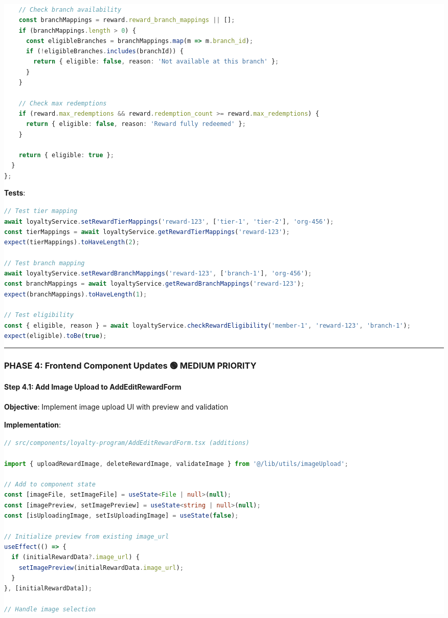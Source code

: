 ```typescript
    // Check branch availability
    const branchMappings = reward.reward_branch_mappings || [];
    if (branchMappings.length > 0) {
      const eligibleBranches = branchMappings.map(m => m.branch_id);
      if (!eligibleBranches.includes(branchId)) {
        return { eligible: false, reason: 'Not available at this branch' };
      }
    }
    
    // Check max redemptions
    if (reward.max_redemptions && reward.redemption_count >= reward.max_redemptions) {
      return { eligible: false, reason: 'Reward fully redeemed' };
    }
    
    return { eligible: true };
  }
};
```

**Tests**:
```typescript
// Test tier mapping
await loyaltyService.setRewardTierMappings('reward-123', ['tier-1', 'tier-2'], 'org-456');
const tierMappings = await loyaltyService.getRewardTierMappings('reward-123');
expect(tierMappings).toHaveLength(2);

// Test branch mapping
await loyaltyService.setRewardBranchMappings('reward-123', ['branch-1'], 'org-456');
const branchMappings = await loyaltyService.getRewardBranchMappings('reward-123');
expect(branchMappings).toHaveLength(1);

// Test eligibility
const { eligible, reason } = await loyaltyService.checkRewardEligibility('member-1', 'reward-123', 'branch-1');
expect(eligible).toBe(true);
```

---

### **PHASE 4: Frontend Component Updates** 🟢 MEDIUM PRIORITY

#### **Step 4.1: Add Image Upload to AddEditRewardForm**

**Objective**: Implement image upload UI with preview and validation

**Implementation**:
```typescript
// src/components/loyalty-program/AddEditRewardForm.tsx (additions)

import { uploadRewardImage, deleteRewardImage, validateImage } from '@/lib/utils/imageUpload';

// Add to component state
const [imageFile, setImageFile] = useState<File | null>(null);
const [imagePreview, setImagePreview] = useState<string | null>(null);
const [isUploadingImage, setIsUploadingImage] = useState(false);

// Initialize preview from existing image_url
useEffect(() => {
  if (initialRewardData?.image_url) {
    setImagePreview(initialRewardData.image_url);
  }
}, [initialRewardData]);

// Handle image selection
```